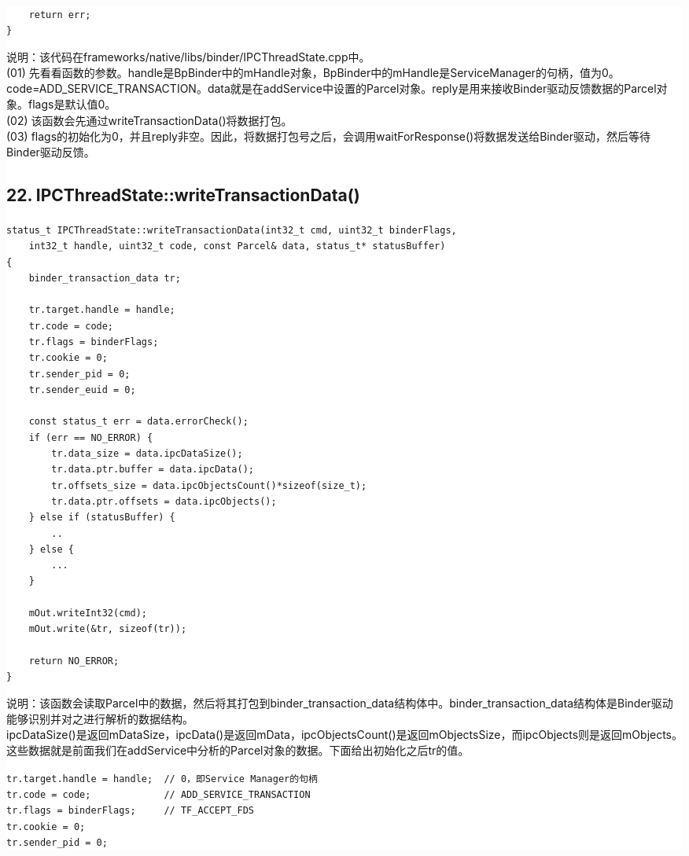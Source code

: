        return err;
    }

说明：该代码在frameworks/native/libs/binder/IPCThreadState.cpp中。  
(01) 先看看函数的参数。handle是BpBinder中的mHandle对象，BpBinder中的mHandle是ServiceManager的句柄，值为0。code=ADD_SERVICE_TRANSACTION。data就是在addService中设置的Parcel对象。reply是用来接收Binder驱动反馈数据的Parcel对象。flags是默认值0。  
(02) 该函数会先通过writeTransactionData()将数据打包。  
(03) flags的初始化为0，并且reply非空。因此，将数据打包号之后，会调用waitForResponse()将数据发送给Binder驱动，然后等待Binder驱动反馈。




<a name="anchor3_22"></a>
## 22. IPCThreadState::writeTransactionData()

    status_t IPCThreadState::writeTransactionData(int32_t cmd, uint32_t binderFlags,
        int32_t handle, uint32_t code, const Parcel& data, status_t* statusBuffer)
    {
        binder_transaction_data tr;

        tr.target.handle = handle;
        tr.code = code;
        tr.flags = binderFlags;
        tr.cookie = 0;
        tr.sender_pid = 0;
        tr.sender_euid = 0;
                
        const status_t err = data.errorCheck();
        if (err == NO_ERROR) {
            tr.data_size = data.ipcDataSize();
            tr.data.ptr.buffer = data.ipcData();
            tr.offsets_size = data.ipcObjectsCount()*sizeof(size_t);
            tr.data.ptr.offsets = data.ipcObjects();
        } else if (statusBuffer) {
            ..
        } else {
            ...
        }

        mOut.writeInt32(cmd);
        mOut.write(&tr, sizeof(tr));

        return NO_ERROR;
    }


说明：该函数会读取Parcel中的数据，然后将其打包到binder_transaction_data结构体中。binder_transaction_data结构体是Binder驱动能够识别并对之进行解析的数据结构。   
  ipcDataSize()是返回mDataSize，ipcData()是返回mData，ipcObjectsCount()是返回mObjectsSize，而ipcObjects则是返回mObjects。这些数据就是前面我们在addService中分析的Parcel对象的数据。下面给出初始化之后tr的值。  

    tr.target.handle = handle;  // 0，即Service Manager的句柄
    tr.code = code;             // ADD_SERVICE_TRANSACTION
    tr.flags = binderFlags;     // TF_ACCEPT_FDS
    tr.cookie = 0;
    tr.sender_pid = 0;
